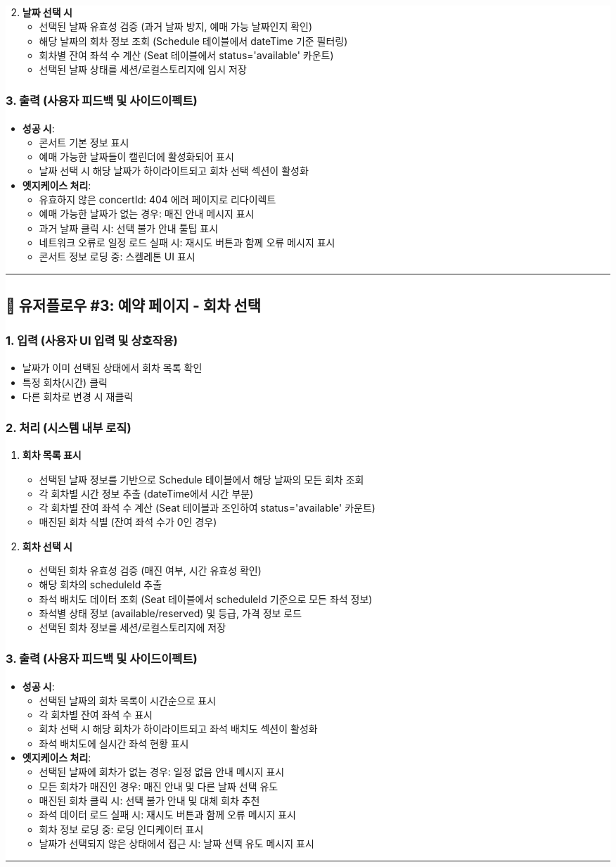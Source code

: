 2. **날짜 선택 시**
   - 선택된 날짜 유효성 검증 (과거 날짜 방지, 예매 가능 날짜인지 확인)
   - 해당 날짜의 회차 정보 조회 (Schedule 테이블에서 dateTime 기준 필터링)
   - 회차별 잔여 좌석 수 계산 (Seat 테이블에서 status='available' 카운트)
   - 선택된 날짜 상태를 세션/로컬스토리지에 임시 저장

### **3. 출력 (사용자 피드백 및 사이드이펙트)**
- **성공 시**: 
  - 콘서트 기본 정보 표시
  - 예매 가능한 날짜들이 캘린더에 활성화되어 표시
  - 날짜 선택 시 해당 날짜가 하이라이트되고 회차 선택 섹션이 활성화
- **엣지케이스 처리**:
  - 유효하지 않은 concertId: 404 에러 페이지로 리다이렉트
  - 예매 가능한 날짜가 없는 경우: 매진 안내 메시지 표시
  - 과거 날짜 클릭 시: 선택 불가 안내 툴팁 표시
  - 네트워크 오류로 일정 로드 실패 시: 재시도 버튼과 함께 오류 메시지 표시
  - 콘서트 정보 로딩 중: 스켈레톤 UI 표시

---

## 🎯 **유저플로우 #3: 예약 페이지 - 회차 선택**

### **1. 입력 (사용자 UI 입력 및 상호작용)**
- 날짜가 이미 선택된 상태에서 회차 목록 확인
- 특정 회차(시간) 클릭
- 다른 회차로 변경 시 재클릭

### **2. 처리 (시스템 내부 로직)**
1. **회차 목록 표시**
   - 선택된 날짜 정보를 기반으로 Schedule 테이블에서 해당 날짜의 모든 회차 조회
   - 각 회차별 시간 정보 추출 (dateTime에서 시간 부분)
   - 각 회차별 잔여 좌석 수 계산 (Seat 테이블과 조인하여 status='available' 카운트)
   - 매진된 회차 식별 (잔여 좌석 수가 0인 경우)

2. **회차 선택 시**
   - 선택된 회차 유효성 검증 (매진 여부, 시간 유효성 확인)
   - 해당 회차의 scheduleId 추출
   - 좌석 배치도 데이터 조회 (Seat 테이블에서 scheduleId 기준으로 모든 좌석 정보)
   - 좌석별 상태 정보 (available/reserved) 및 등급, 가격 정보 로드
   - 선택된 회차 정보를 세션/로컬스토리지에 저장

### **3. 출력 (사용자 피드백 및 사이드이펙트)**
- **성공 시**: 
  - 선택된 날짜의 회차 목록이 시간순으로 표시
  - 각 회차별 잔여 좌석 수 표시
  - 회차 선택 시 해당 회차가 하이라이트되고 좌석 배치도 섹션이 활성화
  - 좌석 배치도에 실시간 좌석 현황 표시
- **엣지케이스 처리**:
  - 선택된 날짜에 회차가 없는 경우: 일정 없음 안내 메시지 표시
  - 모든 회차가 매진인 경우: 매진 안내 및 다른 날짜 선택 유도
  - 매진된 회차 클릭 시: 선택 불가 안내 및 대체 회차 추천
  - 좌석 데이터 로드 실패 시: 재시도 버튼과 함께 오류 메시지 표시
  - 회차 정보 로딩 중: 로딩 인디케이터 표시
  - 날짜가 선택되지 않은 상태에서 접근 시: 날짜 선택 유도 메시지 표시

---